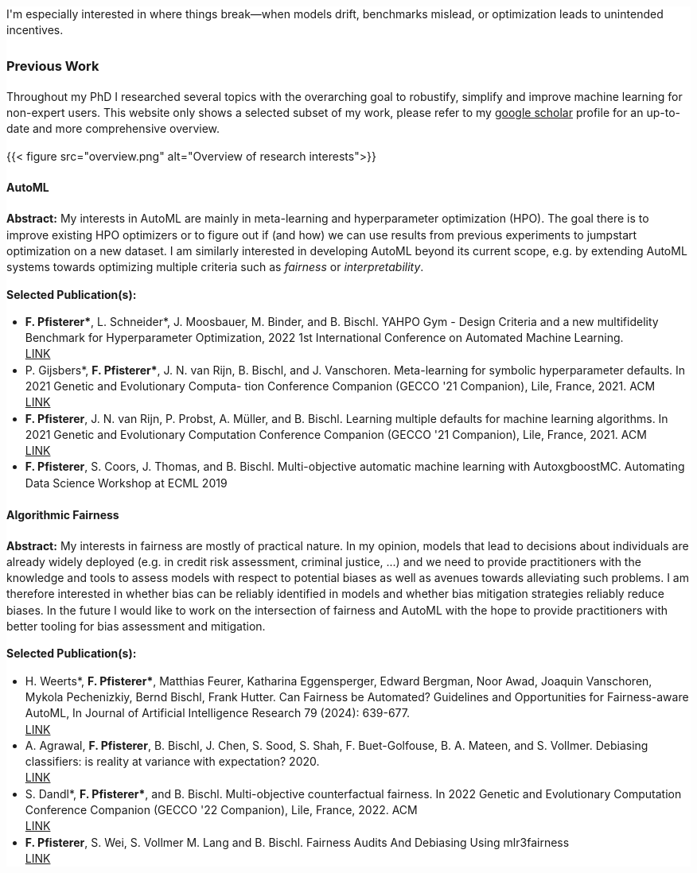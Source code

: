 <span class="secondary-text">I'm especially interested in where things break—when models drift, benchmarks mislead, or optimization leads to unintended incentives.</span> 

### Previous Work

<span class="secondary-text">Throughout my PhD I researched several topics with the overarching goal to robustify, simplify and improve machine learning for non-expert users.
This website only shows a selected subset of my work, please refer to my [google scholar](https://scholar.google.de/citations?user=GLgMzvEAAAAJ&hl=en) profile for an up-to-date and more comprehensive overview.</span>

{{< figure src="overview.png" alt="Overview of research interests">}}

#### AutoML

<span class="secondary-text">**Abstract:** My interests in AutoML are mainly in meta-learning and hyperparameter optimization (HPO). The goal there is to improve existing HPO optimizers or to figure out if (and how) we can use results from previous experiments to jumpstart optimization on a new dataset. I am similarly interested in developing AutoML beyond its current scope, e.g. by extending AutoML systems towards optimizing multiple criteria such as *fairness* or *interpretability*.</span>

**Selected Publication(s):**
- **F. Pfisterer\***, L. Schneider*, J. Moosbauer, M. Binder, and B. Bischl. YAHPO Gym - Design Criteria and a new multifidelity Benchmark for Hyperparameter Optimization, 2022 1st International Conference on Automated Machine Learning.
<br>[LINK](https://arxiv.org/abs/2109.03670)<br>
- P. Gijsbers*, **F. Pfisterer\***, J. N. van Rijn, B. Bischl, and J. Vanschoren. Meta-learning
for symbolic hyperparameter defaults. In 2021 Genetic and Evolutionary Computa-
tion Conference Companion (GECCO '21 Companion), Lile, France, 2021. ACM
<br>[LINK](https://arxiv.org/abs/2106.05767)<br>
- **F. Pfisterer**, J. N. van Rijn, P. Probst, A. Müller, and B. Bischl. Learning multiple defaults for machine learning algorithms. In 2021 Genetic and Evolutionary
Computation Conference Companion (GECCO '21 Companion), Lile, France, 2021.
ACM
<br>[LINK](https://arxiv.org/abs/1811.09409)<br>
- **F. Pfisterer**, S. Coors, J. Thomas, and B. Bischl. Multi-objective automatic machine learning with AutoxgboostMC. Automating Data Science Workshop at ECML 2019

#### Algorithmic Fairness

<span class="secondary-text">**Abstract:** My interests in fairness are mostly of practical nature. In my opinion, models that lead to decisions about individuals are already widely deployed (e.g. in credit risk assessment, criminal justice, ...) and we need to provide practitioners with the knowledge and tools to assess models with respect to potential biases as well as avenues towards alleviating such problems. I am therefore interested in whether bias can be reliably identified in models and whether bias mitigation strategies reliably reduce biases. In the future I would like to work on the intersection of fairness and AutoML with the hope to provide practitioners with better tooling for bias assessment and mitigation.</span>

**Selected Publication(s):** 
- H. Weerts*, **F. Pfisterer\***, Matthias Feurer, Katharina Eggensperger, Edward Bergman, Noor Awad, Joaquin Vanschoren, Mykola Pechenizkiy, Bernd Bischl, Frank Hutter. 
Can Fairness be Automated? Guidelines and Opportunities for Fairness-aware AutoML,
In Journal of Artificial Intelligence Research 79 (2024): 639-677.
<br>[LINK](https://arxiv.org/abs/2303.08485)<br>
- A. Agrawal, **F. Pfisterer**, B. Bischl, J. Chen, S. Sood, S. Shah, F. Buet-Golfouse, B. A. Mateen, and S. Vollmer. Debiasing classifiers: is reality at variance with expectation? 2020.
<br>[LINK](https://arxiv.org/abs/2011.02407)<br>
- S. Dandl*, **F. Pfisterer\***, and B. Bischl. Multi-objective counterfactual fairness. In 2022 Genetic and Evolutionary Computation Conference Companion
(GECCO '22 Companion), Lile, France, 2022. ACM
<br>[LINK](https://dl.acm.org/doi/abs/10.1145/3520304.3528779)<br>
- **F. Pfisterer**, S. Wei, S. Vollmer M. Lang and B. Bischl. Fairness Audits And Debiasing Using
mlr3fairness
<br>[LINK](https://github.com/mlr-org/mlr3fairness)<br>
